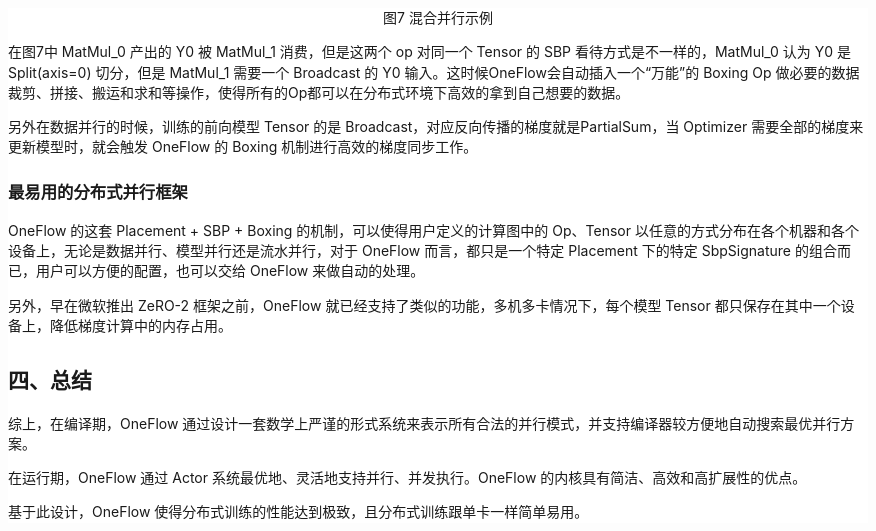 <center>
图7 混合并行示例
</center>


在图7中 MatMul_0 产出的 Y0 被 MatMul_1 消费，但是这两个 op 对同一个 Tensor 的 SBP 看待方式是不一样的，MatMul_0 认为 Y0 是 Split(axis=0) 切分，但是 MatMul_1 需要一个 Broadcast 的 Y0 输入。这时候OneFlow会自动插入一个“万能”的 Boxing Op 做必要的数据裁剪、拼接、搬运和求和等操作，使得所有的Op都可以在分布式环境下高效的拿到自己想要的数据。

另外在数据并行的时候，训练的前向模型 Tensor 的是 Broadcast，对应反向传播的梯度就是PartialSum，当 Optimizer 需要全部的梯度来更新模型时，就会触发 OneFlow 的 Boxing 机制进行高效的梯度同步工作。

### 最易用的分布式并行框架

OneFlow 的这套 Placement + SBP + Boxing 的机制，可以使得用户定义的计算图中的 Op、Tensor 以任意的方式分布在各个机器和各个设备上，无论是数据并行、模型并行还是流水并行，对于 OneFlow 而言，都只是一个特定 Placement 下的特定 SbpSignature 的组合而已，用户可以方便的配置，也可以交给 OneFlow 来做自动的处理。

另外，早在微软推出 ZeRO-2 框架之前，OneFlow 就已经支持了类似的功能，多机多卡情况下，每个模型 Tensor 都只保存在其中一个设备上，降低梯度计算中的内存占用。

## 四、总结
综上，在编译期，OneFlow 通过设计一套数学上严谨的形式系统来表示所有合法的并行模式，并支持编译器较方便地自动搜索最优并行方案。

在运行期，OneFlow 通过 Actor 系统最优地、灵活地支持并行、并发执行。OneFlow 的内核具有简洁、高效和高扩展性的优点。

基于此设计，OneFlow 使得分布式训练的性能达到极致，且分布式训练跟单卡一样简单易用。